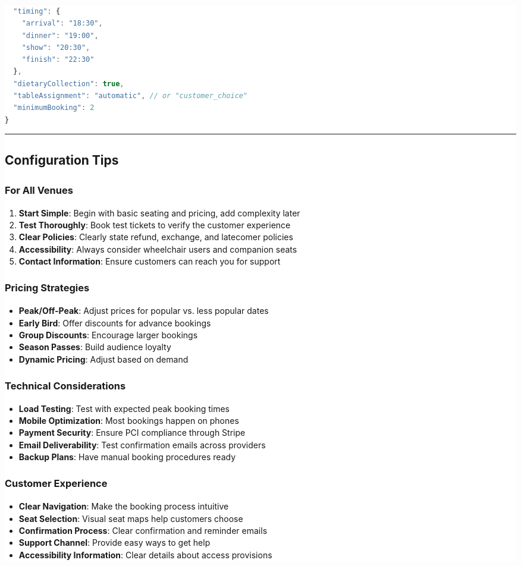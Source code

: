 ```javascript
  "timing": {
    "arrival": "18:30",
    "dinner": "19:00",
    "show": "20:30",
    "finish": "22:30"
  },
  "dietaryCollection": true,
  "tableAssignment": "automatic", // or "customer_choice"
  "minimumBooking": 2
}
```

---

## Configuration Tips

### For All Venues

1. **Start Simple**: Begin with basic seating and pricing, add complexity later
2. **Test Thoroughly**: Book test tickets to verify the customer experience
3. **Clear Policies**: Clearly state refund, exchange, and latecomer policies
4. **Accessibility**: Always consider wheelchair users and companion seats
5. **Contact Information**: Ensure customers can reach you for support

### Pricing Strategies

- **Peak/Off-Peak**: Adjust prices for popular vs. less popular dates
- **Early Bird**: Offer discounts for advance bookings
- **Group Discounts**: Encourage larger bookings
- **Season Passes**: Build audience loyalty
- **Dynamic Pricing**: Adjust based on demand

### Technical Considerations

- **Load Testing**: Test with expected peak booking times
- **Mobile Optimization**: Most bookings happen on phones
- **Payment Security**: Ensure PCI compliance through Stripe
- **Email Deliverability**: Test confirmation emails across providers
- **Backup Plans**: Have manual booking procedures ready

### Customer Experience

- **Clear Navigation**: Make the booking process intuitive
- **Seat Selection**: Visual seat maps help customers choose
- **Confirmation Process**: Clear confirmation and reminder emails
- **Support Channel**: Provide easy ways to get help
- **Accessibility Information**: Clear details about access provisions
